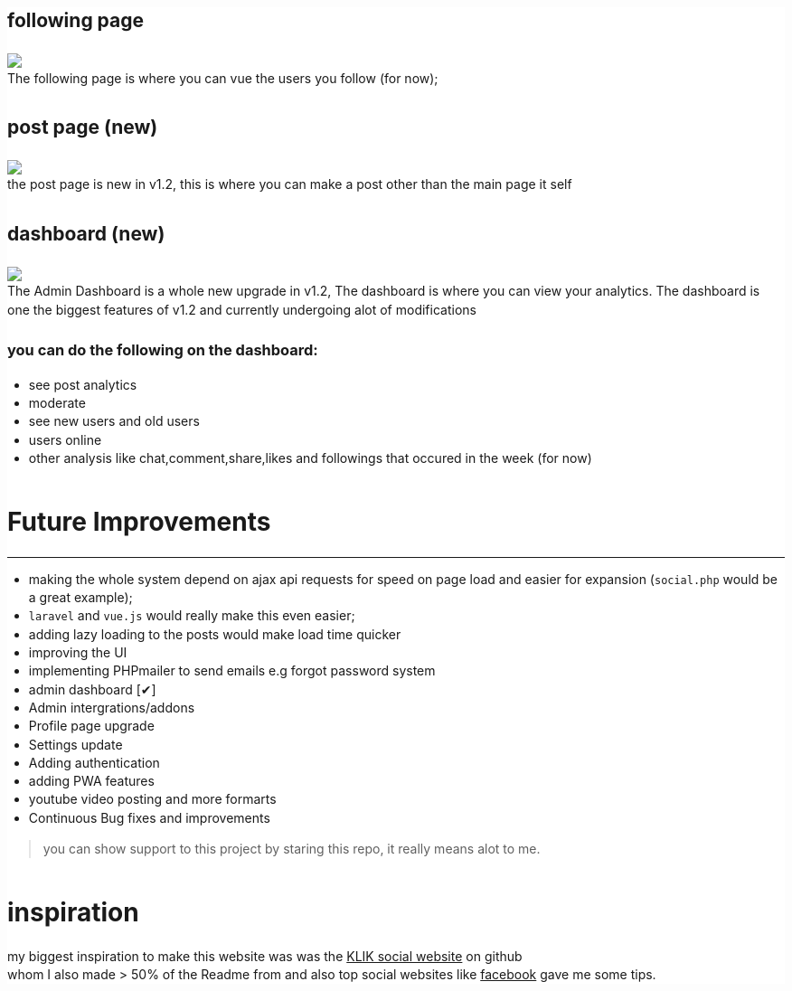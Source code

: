 ## following page  
<img src="https://raw.githubusercontent.com/bethropolis/suplike-social-website/major/_githubasserts/4.png" align="center" style="width: 70%"><br> 
 The following page is where you can vue the users you follow (for now);

## post page (new)
<img src="https://raw.githubusercontent.com/bethropolis/suplike-social-website/major/_githubasserts/8.png" align="center" style="width: 70%"><br> 
the post page is new in v1.2, this is where you can make a post other than the main page it self

 
## dashboard (new)
<img src="https://raw.githubusercontent.com/bethropolis/suplike-social-website/major/_githubasserts/dashboard.webp" align="center" style="width: 70%"><br> 
The Admin Dashboard is a whole new upgrade in v1.2, The dashboard is where you can view 
your analytics. The dashboard is one the biggest features of v1.2 and currently undergoing alot of modifications<br>


### you can do the following on the dashboard:
* see post analytics
* moderate
* see new users and old users 
* users online
* other analysis like chat,comment,share,likes and followings that occured in the week (for now)


# Future Improvements
---
* making the whole system depend on ajax api requests for speed on page load and easier for expansion (`social.php` would be a great example);
* `laravel` and `vue.js` would really make this even easier;
* adding lazy loading to the posts would make load time quicker
* improving the UI
* implementing PHPmailer to send emails e.g forgot password system
* admin dashboard [✔] 
* Admin intergrations/addons  
* Profile page upgrade  
* Settings update
* Adding authentication
* adding PWA features
* youtube video posting and more formarts
* Continuous Bug fixes and improvements

> you can show support to this project by staring this repo, it really means alot to me.   
 
# inspiration
my biggest inspiration to make this website was was the [KLIK social website](https://github.com/msaad1999/KLiK-SocialMediaWebsite) on github  
whom I also made > 50% of the Readme from and also top social websites like [facebook](https://facebook.com) gave me some tips.
